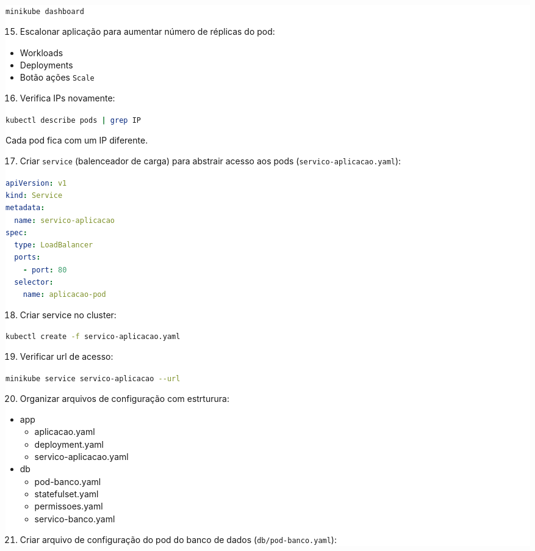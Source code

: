 ```bash
minikube dashboard
```

15. Escalonar aplicação para aumentar número de réplicas do pod:

- Workloads
- Deployments
- Botão ações `Scale`

16. Verifica IPs novamente:

```bash
kubectl describe pods | grep IP
```

Cada pod fica com um IP diferente.

17. Criar `service` (balenceador de carga) para abstrair acesso aos pods (`servico-aplicacao.yaml`):

```yaml
apiVersion: v1
kind: Service
metadata:
  name: servico-aplicacao
spec:
  type: LoadBalancer
  ports:
    - port: 80
  selector:
    name: aplicacao-pod
```

18. Criar service no cluster:

```bash
kubectl create -f servico-aplicacao.yaml
```

19. Verificar url de acesso:

```bash
minikube service servico-aplicacao --url
```

20. Organizar arquivos de configuração com estrturura:

- app
  - aplicacao.yaml
  - deployment.yaml
  - servico-aplicacao.yaml
- db
  - pod-banco.yaml
  - statefulset.yaml
  - permissoes.yaml
  - servico-banco.yaml

21. Criar arquivo de configuração do pod do banco de dados (`db/pod-banco.yaml`):
